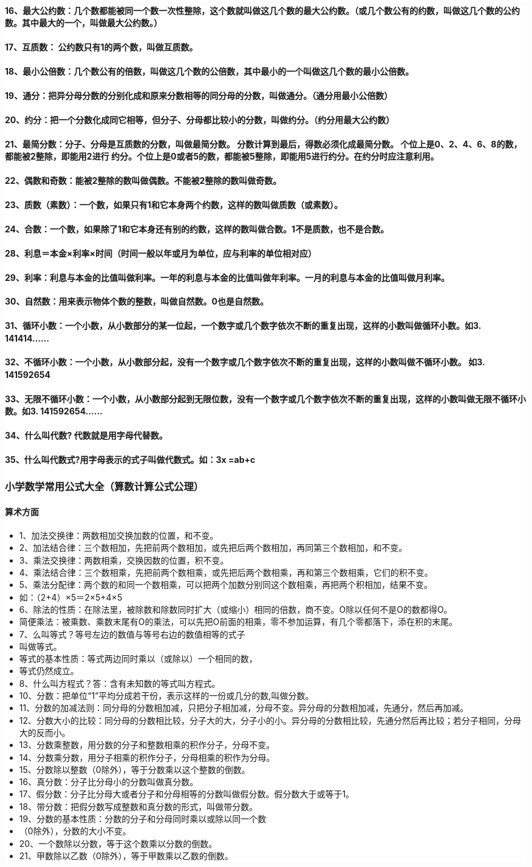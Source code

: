 ####  16、最大公约数：几个数都能被同一个数一次性整除，这个数就叫做这几个数的最大公约数。（或几个数公有的约数，叫做这几个数的公约数。其中最大的一个，叫做最大公约数。）
####  17、互质数：   公约数只有1的两个数，叫做互质数。
####  18、最小公倍数：几个数公有的倍数，叫做这几个数的公倍数，其中最小的一个叫做这几个数的最小公倍数。
####  19、通分：把异分母分数的分别化成和原来分数相等的同分母的分数，叫做通分。（通分用最小公倍数）
####  20、约分：把一个分数化成同它相等，但分子、分母都比较小的分数，叫做约分。（约分用最大公约数）
####  21、最简分数：分子、分母是互质数的分数，叫做最简分数。 分数计算到最后，得数必须化成最简分数。 个位上是0、2、4、6、8的数，都能被2整除，即能用2进行 约分。个位上是0或者5的数，都能被5整除，即能用5进行约分。在约分时应注意利用。
#### 22、偶数和奇数：能被2整除的数叫做偶数。不能被2整除的数叫做奇数。
####  23、质数（素数）：一个数，如果只有1和它本身两个约数，这样的数叫做质数（或素数）。
####  24、合数：一个数，如果除了1和它本身还有别的约数，这样的数叫做合数。1不是质数，也不是合数。
####  28、利息＝本金×利率×时间（时间一般以年或月为单位，应与利率的单位相对应）
####  29、利率：利息与本金的比值叫做利率。一年的利息与本金的比值叫做年利率。一月的利息与本金的比值叫做月利率。
####  30、自然数：用来表示物体个数的整数，叫做自然数。0也是自然数。
####  31、循环小数：一个小数，从小数部分的某一位起，一个数字或几个数字依次不断的重复出现，这样的小数叫做循环小数。如3. 141414……
####  32、不循环小数：一个小数，从小数部分起，没有一个数字或几个数字依次不断的重复出现，这样的小数叫做不循环小数。 如3. 141592654
####  33、无限不循环小数：一个小数，从小数部分起到无限位数，没有一个数字或几个数字依次不断的重复出现，这样的小数叫做无限不循环小数。如3. 141592654……
####  34、什么叫代数? 代数就是用字母代替数。
####  35、什么叫代数式?用字母表示的式子叫做代数式。如：3x =ab+c

### 小学数学常用公式大全（算数计算公式公理）
#### 算术方面
- 1、加法交换律：两数相加交换加数的位置，和不变。
- 2、加法结合律：三个数相加，先把前两个数相加，或先把后两个数相加，再同第三个数相加，和不变。
- 3、乘法交换律：两数相乘，交换因数的位置，积不变。
- 4、乘法结合律：三个数相乘，先把前两个数相乘，或先把后两个数相乘，再和第三个数相乘，它们的积不变。
- 5、乘法分配律：两个数的和同一个数相乘，可以把两个加数分别同这个数相乘，再把两个积相加，结果不变。
- 如：（2+4）×5＝2×5+4×5
- 6、除法的性质：在除法里，被除数和除数同时扩大（或缩小）相同的倍数，商不变。O除以任何不是O的数都得O。
- 简便乘法：被乘数、乘数末尾有O的乘法，可以先把O前面的相乘，零不参加运算，有几个零都落下，添在积的末尾。
- 7、么叫等式？等号左边的数值与等号右边的数值相等的式子
- 叫做等式。
- 等式的基本性质：等式两边同时乘以（或除以）一个相同的数，
- 等式仍然成立。
- 8、什么叫方程式？答：含有未知数的等式叫方程式。
- 10、分数：把单位“1”平均分成若干份，表示这样的一份或几分的数,叫做分数。
- 11、分数的加减法则：同分母的分数相加减，只把分子相加减，分母不变。异分母的分数相加减，先通分，然后再加减。
- 12、分数大小的比较：同分母的分数相比较，分子大的大，分子小的小。异分母的分数相比较，先通分然后再比较；若分子相同，分母大的反而小。
- 13、分数乘整数，用分数的分子和整数相乘的积作分子，分母不变。
- 14、分数乘分数，用分子相乘的积作分子，分母相乘的积作为分母。
- 15、分数除以整数（0除外），等于分数乘以这个整数的倒数。
- 16、真分数：分子比分母小的分数叫做真分数。
- 17、假分数：分子比分母大或者分子和分母相等的分数叫做假分数。假分数大于或等于1。
- 18、带分数：把假分数写成整数和真分数的形式，叫做带分数。
- 19、分数的基本性质：分数的分子和分母同时乘以或除以同一个数
- （0除外），分数的大小不变。
- 20、一个数除以分数，等于这个数乘以分数的倒数。
- 21、甲数除以乙数（0除外），等于甲数乘以乙数的倒数。

